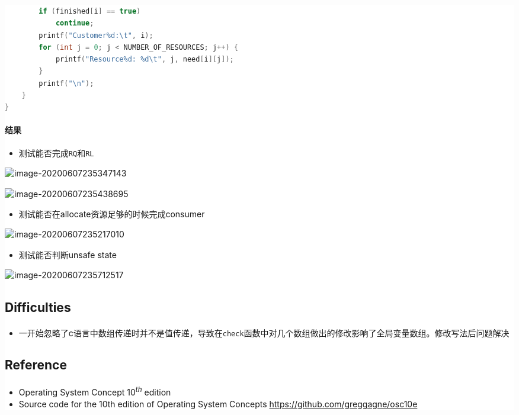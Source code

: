 ```c
        if (finished[i] == true)
            continue;
        printf("Customer%d:\t", i);
        for (int j = 0; j < NUMBER_OF_RESOURCES; j++) {
            printf("Resource%d: %d\t", j, need[i][j]);
        }
        printf("\n");
    }
}
```

#### 结果

* 测试能否完成`RQ`和`RL`

![image-20200607235347143](C:\Users\Pan\AppData\Roaming\Typora\typora-user-images\image-20200607235347143.png)

![image-20200607235438695](C:\Users\Pan\AppData\Roaming\Typora\typora-user-images\image-20200607235438695.png)

* 测试能否在allocate资源足够的时候完成consumer

![image-20200607235217010](C:\Users\Pan\AppData\Roaming\Typora\typora-user-images\image-20200607235217010.png)

* 测试能否判断unsafe state

![image-20200607235712517](C:\Users\Pan\AppData\Roaming\Typora\typora-user-images\image-20200607235712517.png)

## Difficulties

* 一开始忽略了c语言中数组传递时并不是值传递，导致在`check`函数中对几个数组做出的修改影响了全局变量数组。修改写法后问题解决

## Reference

* Operating System Concept $10^{th}$ edition
* Source code for the 10th edition of Operating System Concepts https://github.com/greggagne/osc10e